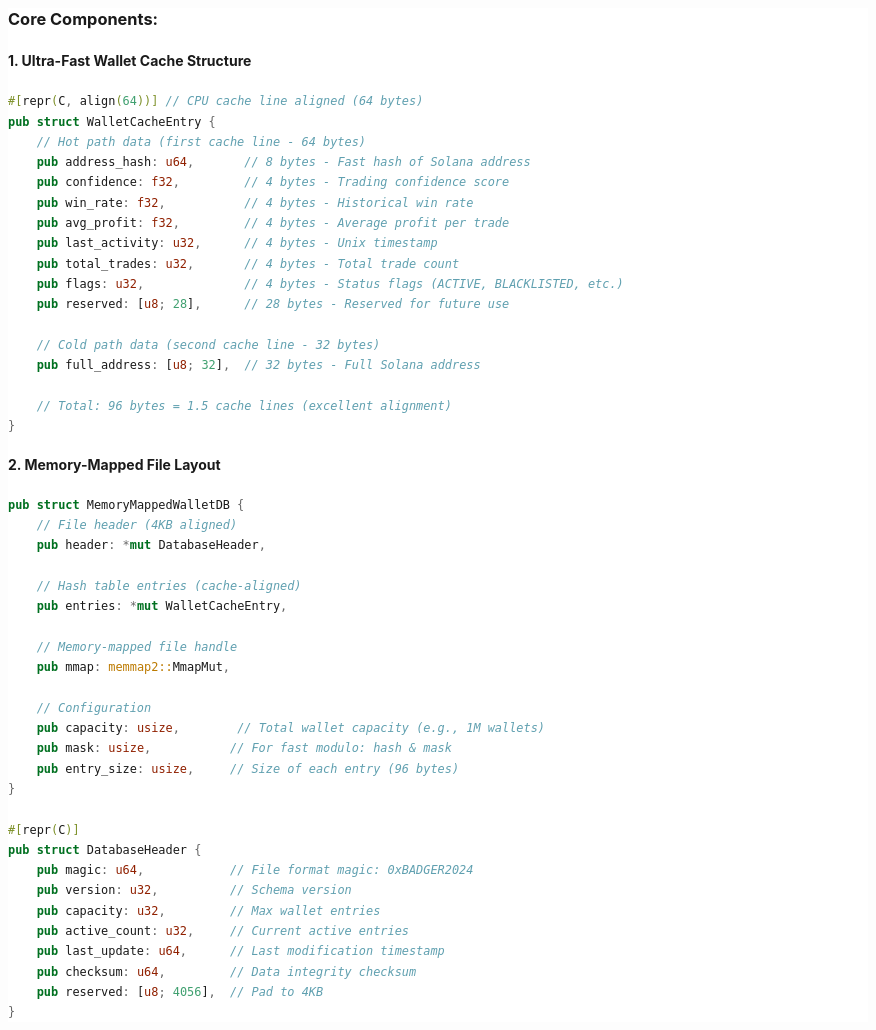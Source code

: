 ### **Core Components:**

#### 1. **Ultra-Fast Wallet Cache Structure**
```rust
#[repr(C, align(64))] // CPU cache line aligned (64 bytes)
pub struct WalletCacheEntry {
    // Hot path data (first cache line - 64 bytes)
    pub address_hash: u64,       // 8 bytes - Fast hash of Solana address
    pub confidence: f32,         // 4 bytes - Trading confidence score  
    pub win_rate: f32,           // 4 bytes - Historical win rate
    pub avg_profit: f32,         // 4 bytes - Average profit per trade
    pub last_activity: u32,      // 4 bytes - Unix timestamp
    pub total_trades: u32,       // 4 bytes - Total trade count
    pub flags: u32,              // 4 bytes - Status flags (ACTIVE, BLACKLISTED, etc.)
    pub reserved: [u8; 28],      // 28 bytes - Reserved for future use
    
    // Cold path data (second cache line - 32 bytes)
    pub full_address: [u8; 32],  // 32 bytes - Full Solana address
    
    // Total: 96 bytes = 1.5 cache lines (excellent alignment)
}
```

#### 2. **Memory-Mapped File Layout**
```rust
pub struct MemoryMappedWalletDB {
    // File header (4KB aligned)
    pub header: *mut DatabaseHeader,
    
    // Hash table entries (cache-aligned)
    pub entries: *mut WalletCacheEntry,
    
    // Memory-mapped file handle
    pub mmap: memmap2::MmapMut,
    
    // Configuration
    pub capacity: usize,        // Total wallet capacity (e.g., 1M wallets)
    pub mask: usize,           // For fast modulo: hash & mask
    pub entry_size: usize,     // Size of each entry (96 bytes)
}

#[repr(C)]
pub struct DatabaseHeader {
    pub magic: u64,            // File format magic: 0xBADGER2024
    pub version: u32,          // Schema version
    pub capacity: u32,         // Max wallet entries
    pub active_count: u32,     // Current active entries
    pub last_update: u64,      // Last modification timestamp
    pub checksum: u64,         // Data integrity checksum
    pub reserved: [u8; 4056],  // Pad to 4KB
}
```
